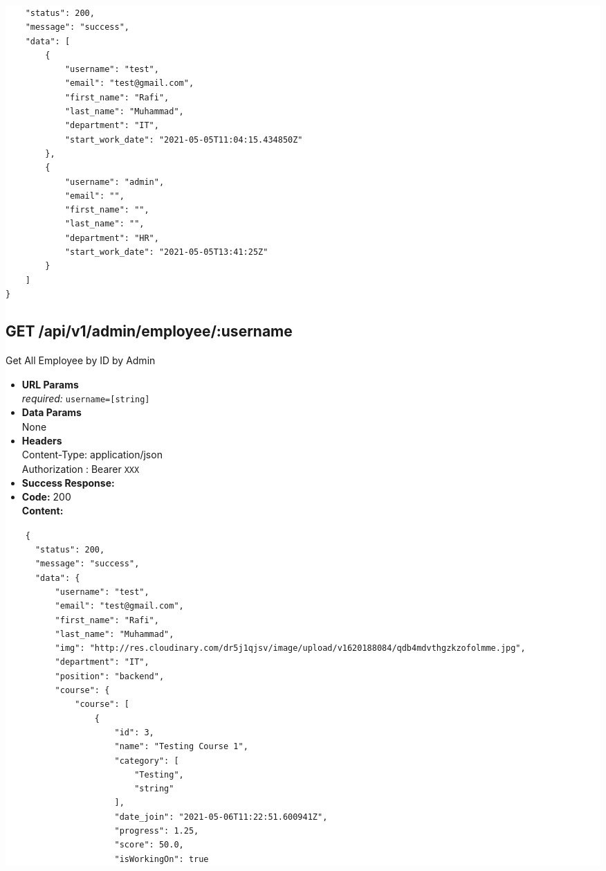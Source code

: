 ```
    "status": 200,
    "message": "success",
    "data": [
        {
            "username": "test",
            "email": "test@gmail.com",
            "first_name": "Rafi",
            "last_name": "Muhammad",
            "department": "IT",
            "start_work_date": "2021-05-05T11:04:15.434850Z"
        },
        {
            "username": "admin",
            "email": "",
            "first_name": "",
            "last_name": "",
            "department": "HR",
            "start_work_date": "2021-05-05T13:41:25Z"
        }
    ]
}

```

**GET /api/v1/admin/employee/:username**
----
  Get All Employee by ID by Admin
* **URL Params**  
  *required:* `username=[string]`
* **Data Params**  
  None
* **Headers**  
  Content-Type: application/json  \
  Authorization : Bearer `XXX`
* **Success Response:**  
* **Code:** 200  
  **Content:**  
```
    {
      "status": 200,
      "message": "success",
      "data": {
          "username": "test",
          "email": "test@gmail.com",
          "first_name": "Rafi",
          "last_name": "Muhammad",
          "img": "http://res.cloudinary.com/dr5j1qjsv/image/upload/v1620188084/qdb4mdvthgzkzofolmme.jpg",
          "department": "IT",
          "position": "backend",
          "course": {
              "course": [
                  {
                      "id": 3,
                      "name": "Testing Course 1",
                      "category": [
                          "Testing",
                          "string"
                      ],
                      "date_join": "2021-05-06T11:22:51.600941Z",
                      "progress": 1.25,
                      "score": 50.0,
                      "isWorkingOn": true
```